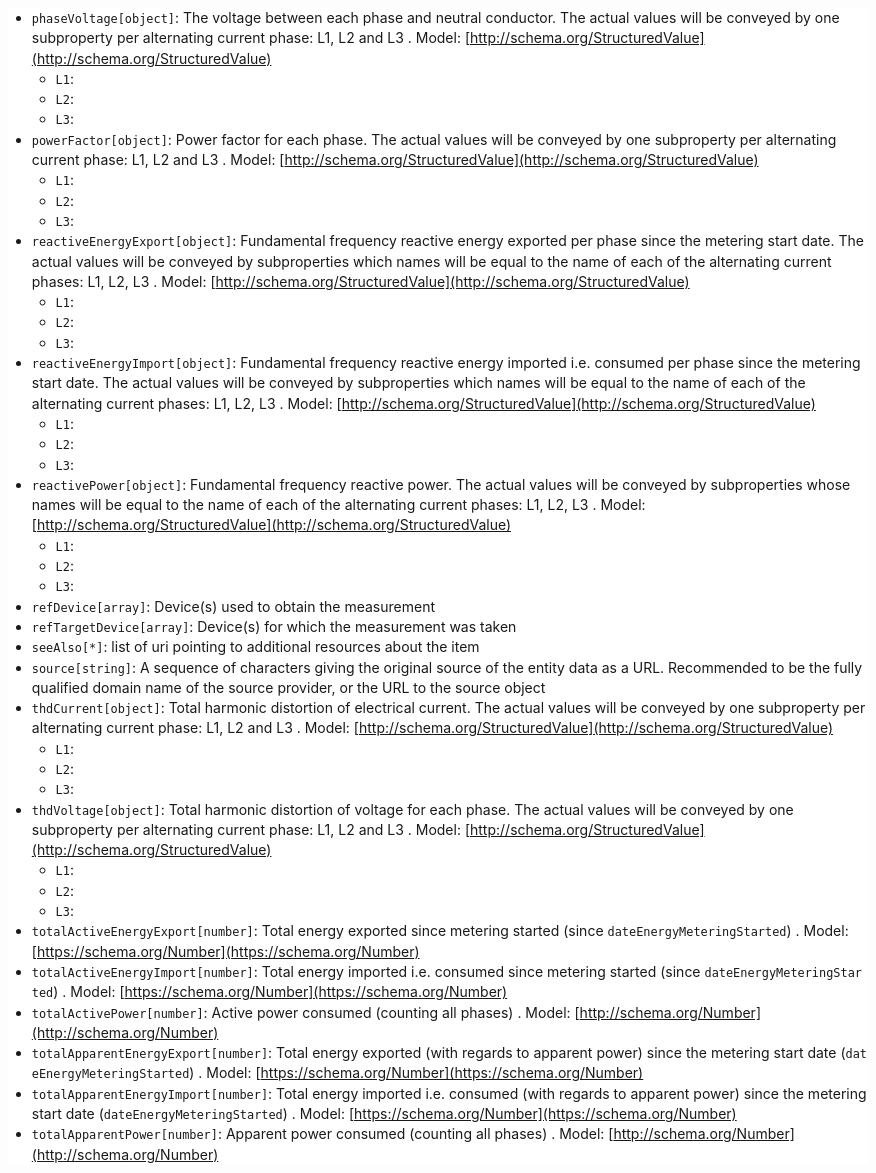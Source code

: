 - `phaseVoltage[object]`: The voltage between each phase and neutral conductor. The actual values will be conveyed by one subproperty per alternating current phase: L1, L2 and L3  . Model: [http://schema.org/StructuredValue](http://schema.org/StructuredValue)
	- `L1`:     
	- `L2`:     
	- `L3`:     
- `powerFactor[object]`: Power factor for each phase. The actual values will be conveyed by one subproperty per alternating current phase: L1, L2 and L3  . Model: [http://schema.org/StructuredValue](http://schema.org/StructuredValue)
	- `L1`:     
	- `L2`:     
	- `L3`:     
- `reactiveEnergyExport[object]`: Fundamental frequency reactive energy exported per phase since the metering start date. The actual values will be conveyed by subproperties which names will be equal to the name of each of the alternating current phases: L1, L2, L3  . Model: [http://schema.org/StructuredValue](http://schema.org/StructuredValue)
	- `L1`:     
	- `L2`:     
	- `L3`:     
- `reactiveEnergyImport[object]`: Fundamental frequency reactive energy imported i.e. consumed per phase since the metering start date. The actual values will be conveyed by subproperties which names will be equal to the name of each of the alternating current phases: L1, L2, L3  . Model: [http://schema.org/StructuredValue](http://schema.org/StructuredValue)
	- `L1`:     
	- `L2`:     
	- `L3`:     
- `reactivePower[object]`: Fundamental frequency reactive power. The actual values will be conveyed by subproperties whose names will be equal to the name of each of the alternating current phases: L1, L2, L3  . Model: [http://schema.org/StructuredValue](http://schema.org/StructuredValue)
	- `L1`:     
	- `L2`:     
	- `L3`:     
- `refDevice[array]`: Device(s) used to obtain the measurement  
- `refTargetDevice[array]`: Device(s) for which the measurement was taken  
- `seeAlso[*]`: list of uri pointing to additional resources about the item  
- `source[string]`: A sequence of characters giving the original source of the entity data as a URL. Recommended to be the fully qualified domain name of the source provider, or the URL to the source object  
- `thdCurrent[object]`: Total harmonic distortion of electrical current. The actual values will be conveyed by one subproperty per alternating current phase: L1, L2 and L3  . Model: [http://schema.org/StructuredValue](http://schema.org/StructuredValue)
	- `L1`:     
	- `L2`:     
	- `L3`:     
- `thdVoltage[object]`: Total harmonic distortion of voltage for each phase. The actual values will be conveyed by one subproperty per alternating current phase: L1, L2 and L3  . Model: [http://schema.org/StructuredValue](http://schema.org/StructuredValue)
	- `L1`:     
	- `L2`:     
	- `L3`:     
- `totalActiveEnergyExport[number]`: Total energy exported since metering started (since `dateEnergyMeteringStarted`)  . Model: [https://schema.org/Number](https://schema.org/Number)
- `totalActiveEnergyImport[number]`: Total energy imported i.e. consumed since metering started (since `dateEnergyMeteringStarted`)  . Model: [https://schema.org/Number](https://schema.org/Number)
- `totalActivePower[number]`: Active power consumed (counting all phases)  . Model: [http://schema.org/Number](http://schema.org/Number)
- `totalApparentEnergyExport[number]`: Total energy exported (with regards to apparent power) since the metering start date (`dateEnergyMeteringStarted`)  . Model: [https://schema.org/Number](https://schema.org/Number)
- `totalApparentEnergyImport[number]`: Total energy imported i.e. consumed (with regards to apparent power) since the metering start date (`dateEnergyMeteringStarted`)  . Model: [https://schema.org/Number](https://schema.org/Number)
- `totalApparentPower[number]`: Apparent power consumed (counting all phases)  . Model: [http://schema.org/Number](http://schema.org/Number)
